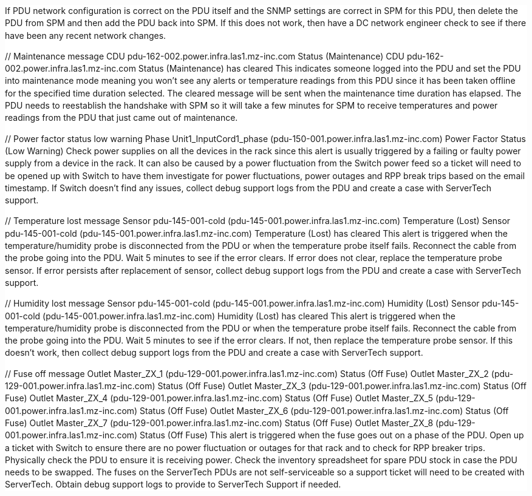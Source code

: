 If PDU network configuration is correct on the PDU itself and the SNMP settings are correct in SPM for this PDU, then delete the PDU from SPM and then add the PDU back into SPM.
If this does not work, then have a DC network engineer check to see if there have been any recent network changes.
 
// Maintenance message
CDU pdu-162-002.power.infra.las1.mz-inc.com Status (Maintenance)
CDU pdu-162-002.power.infra.las1.mz-inc.com Status (Maintenance) has cleared
This indicates someone logged into the PDU and set the PDU into maintenance mode meaning you won’t see any alerts or temperature readings from this PDU since it has been taken offline for the specified time duration selected.
The cleared message will be sent when the maintenance time duration has elapsed.
The PDU needs to reestablish the handshake with SPM so it will take a few minutes for SPM to receive temperatures and power readings from the PDU that just came out of maintenance. 

// Power factor status low warning 
Phase Unit1_InputCord1_phase (pdu-150-001.power.infra.las1.mz-inc.com) Power Factor Status (Low Warning)
Check power supplies on all the devices in the rack since this alert is usually triggered by a failing or faulty power supply from a device in the rack.
It can also be caused by a power fluctuation from the Switch power feed so a ticket will need to be opened up with Switch to have them investigate for power fluctuations, power outages and RPP break trips based on the email timestamp. 
If Switch doesn’t find any issues, collect debug support logs from the PDU and create a case with ServerTech support.

// Temperature lost message
Sensor pdu-145-001-cold (pdu-145-001.power.infra.las1.mz-inc.com) Temperature (Lost)
Sensor pdu-145-001-cold (pdu-145-001.power.infra.las1.mz-inc.com) Temperature (Lost) has cleared
This alert is triggered when the temperature/humidity probe is disconnected from the PDU or when the temperature probe itself fails.
Reconnect the cable from the probe going into the PDU.
Wait 5 minutes to see if the error clears.
If error does not clear, replace the temperature probe sensor. 
If error persists after replacement of sensor, collect debug support logs from the PDU and create a case with ServerTech support.

// Humidity lost message
Sensor pdu-145-001-cold (pdu-145-001.power.infra.las1.mz-inc.com) Humidity (Lost)
Sensor pdu-145-001-cold (pdu-145-001.power.infra.las1.mz-inc.com) Humidity (Lost) has cleared
This alert is triggered when the temperature/humidity probe is disconnected from the PDU or when the temperature probe itself fails.
Reconnect the cable from the probe going into the PDU.
Wait 5 minutes to see if the error clears.
If not, then replace the temperature probe sensor. 
If this doesn’t work, then collect debug support logs from the PDU and create a case with ServerTech support.

// Fuse off message
Outlet Master_ZX_1 (pdu-129-001.power.infra.las1.mz-inc.com) Status (Off Fuse)
Outlet Master_ZX_2 (pdu-129-001.power.infra.las1.mz-inc.com) Status (Off Fuse)
Outlet Master_ZX_3 (pdu-129-001.power.infra.las1.mz-inc.com) Status (Off Fuse)
Outlet Master_ZX_4 (pdu-129-001.power.infra.las1.mz-inc.com) Status (Off Fuse)
Outlet Master_ZX_5 (pdu-129-001.power.infra.las1.mz-inc.com) Status (Off Fuse)
Outlet Master_ZX_6 (pdu-129-001.power.infra.las1.mz-inc.com) Status (Off Fuse)
Outlet Master_ZX_7 (pdu-129-001.power.infra.las1.mz-inc.com) Status (Off Fuse)
Outlet Master_ZX_8 (pdu-129-001.power.infra.las1.mz-inc.com) Status (Off Fuse)
This alert is triggered when the fuse goes out on a phase of the PDU.
Open up a ticket with Switch to ensure there are no power fluctuation or outages for that rack and to check for RPP breaker trips.
Physically check the PDU to ensure it is receiving power.
Check the inventory spreadsheet for spare PDU stock in case the PDU needs to be swapped.
The fuses on the ServerTech PDUs are not self-serviceable so a support ticket will need to be created with ServerTech.
Obtain debug support logs to provide to ServerTech Support if needed.
